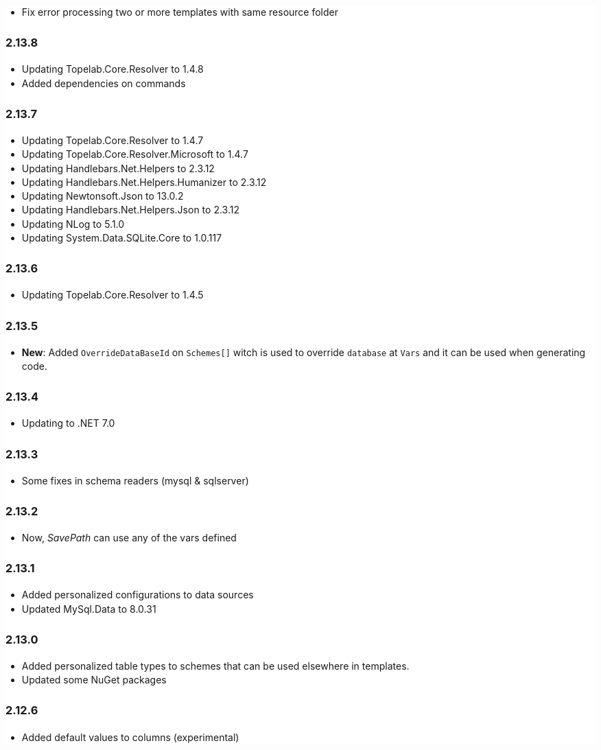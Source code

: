 - Fix error processing two or more templates with same resource folder

### 2.13.8

- Updating Topelab.Core.Resolver to 1.4.8
- Added dependencies on commands

### 2.13.7

- Updating Topelab.Core.Resolver to 1.4.7
- Updating Topelab.Core.Resolver.Microsoft to 1.4.7
- Updating Handlebars.Net.Helpers to 2.3.12
- Updating Handlebars.Net.Helpers.Humanizer to 2.3.12
- Updating Newtonsoft.Json to 13.0.2
- Updating Handlebars.Net.Helpers.Json to 2.3.12
- Updating NLog to 5.1.0
- Updating System.Data.SQLite.Core to 1.0.117


### 2.13.6

- Updating Topelab.Core.Resolver to 1.4.5

### 2.13.5

- **New**: Added `OverrideDataBaseId` on `Schemes[]` witch is used to override `database` at `Vars` and it can be used when generating code.

### 2.13.4

- Updating to .NET 7.0

### 2.13.3

- Some fixes in schema readers (mysql & sqlserver)

### 2.13.2

- Now, *SavePath* can use any of the vars defined

### 2.13.1

- Added personalized configurations to data sources
- Updated MySql.Data to 8.0.31

### 2.13.0

- Added personalized table types to schemes that can be used elsewhere in templates.
- Updated some NuGet packages

### 2.12.6

- Added default values to columns (experimental)
